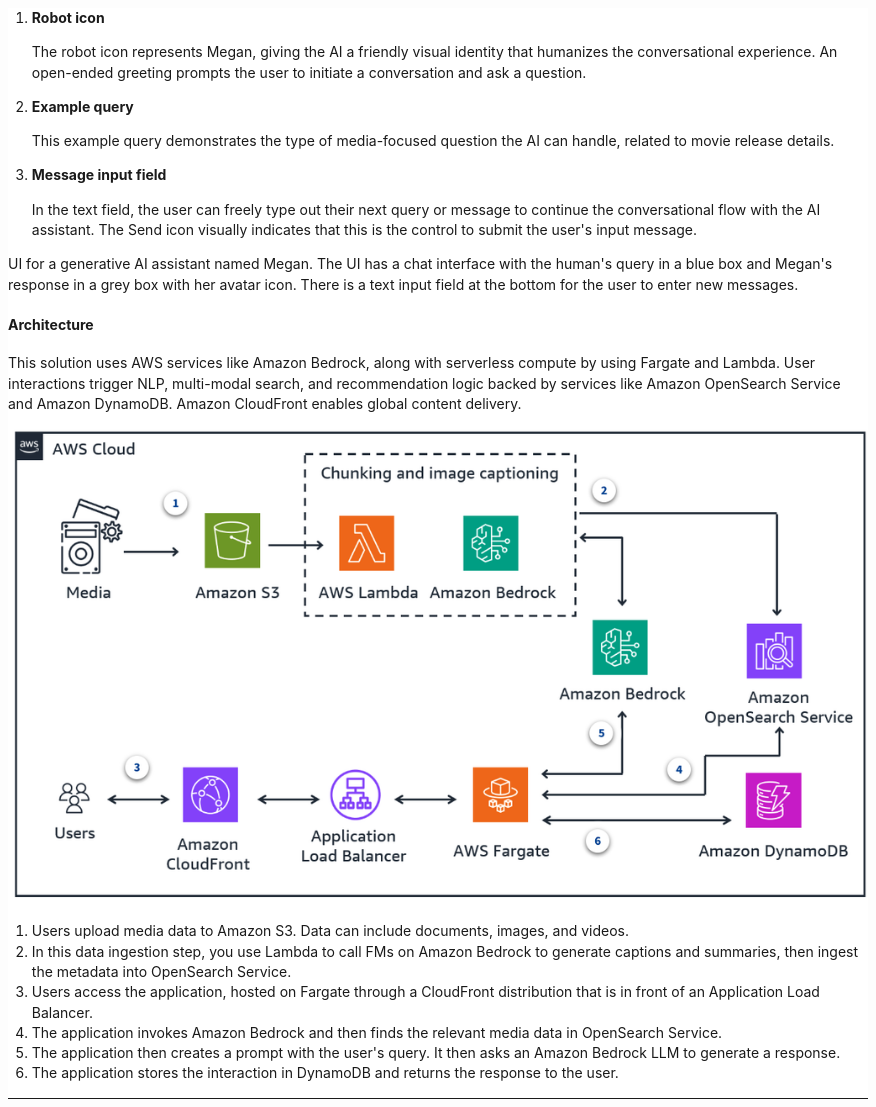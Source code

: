 1. **Robot icon**

    The robot icon represents Megan, giving the AI a friendly visual identity that humanizes the conversational experience. An open-ended greeting prompts the user to initiate a conversation and ask a question.

2. **Example query**

    This example query demonstrates the type of media-focused question the AI can handle, related to movie release details.

3. **Message input field**

    In the text field, the user can freely type out their next query or message to continue the conversational flow with the AI assistant. The Send icon visually indicates that this is the control to submit the user's input message.

UI for a generative AI assistant named Megan. The UI has a chat interface with the human's query in a blue box and Megan's response in a grey box with her avatar icon. There is a text input field at the bottom for the user to enter new messages.

#### Architecture

This solution uses AWS services like Amazon Bedrock, along with serverless compute by using Fargate and Lambda. User interactions trigger NLP, multi-modal search, and recommendation logic backed by services like Amazon OpenSearch Service and Amazon DynamoDB. Amazon CloudFront enables global content delivery.

![Media assistant application architecture](./images/W06Img052GenAiAssistantArchitecture.png)

1. Users upload media data to Amazon S3. Data can include documents, images, and videos.
2. In this data ingestion step, you use Lambda to call FMs on Amazon Bedrock to generate captions and summaries, then ingest the metadata into OpenSearch Service.
3. Users access the application, hosted on Fargate through a CloudFront distribution that is in front of an Application Load Balancer.
4. The application invokes Amazon Bedrock and then finds the relevant media data in OpenSearch Service.
5. The application then creates a prompt with the user's query. It then asks an Amazon Bedrock LLM to generate a response.
6. The application stores the interaction in DynamoDB and returns the response to the user.

---